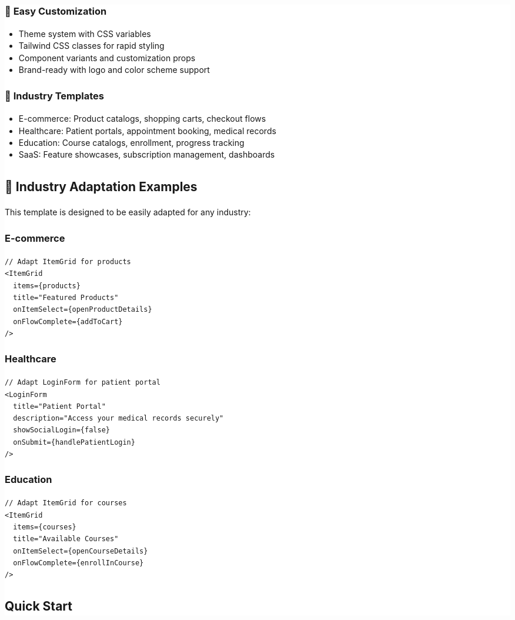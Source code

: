 ### 🎨 **Easy Customization**
- Theme system with CSS variables
- Tailwind CSS classes for rapid styling
- Component variants and customization props
- Brand-ready with logo and color scheme support

### 🏢 **Industry Templates**
- E-commerce: Product catalogs, shopping carts, checkout flows
- Healthcare: Patient portals, appointment booking, medical records
- Education: Course catalogs, enrollment, progress tracking
- SaaS: Feature showcases, subscription management, dashboards

## 🎯 Industry Adaptation Examples

This template is designed to be easily adapted for any industry:

### E-commerce
```tsx
// Adapt ItemGrid for products
<ItemGrid 
  items={products} 
  title="Featured Products"
  onItemSelect={openProductDetails}
  onFlowComplete={addToCart}
/>
```

### Healthcare
```tsx
// Adapt LoginForm for patient portal
<LoginForm 
  title="Patient Portal"
  description="Access your medical records securely"
  showSocialLogin={false}
  onSubmit={handlePatientLogin}
/>
```

### Education
```tsx
// Adapt ItemGrid for courses
<ItemGrid 
  items={courses} 
  title="Available Courses"
  onItemSelect={openCourseDetails}
  onFlowComplete={enrollInCourse}
/>
```

## Quick Start
